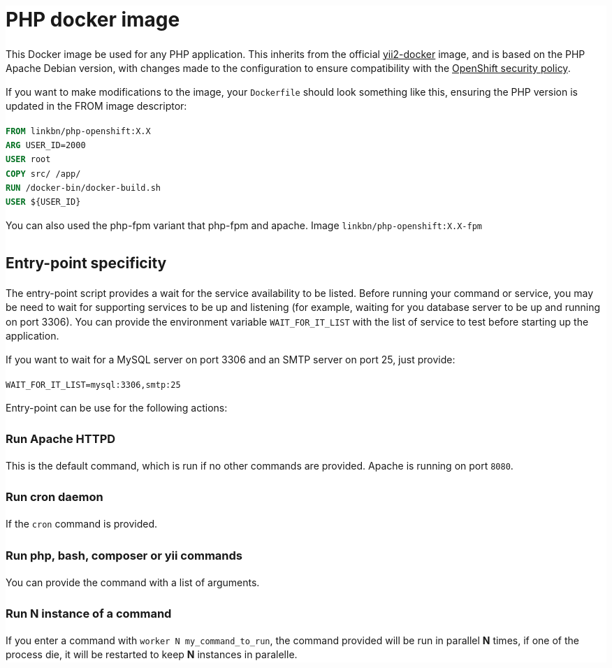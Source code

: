# PHP docker image

This Docker image be used for any PHP application. This inherits from the official [yii2-docker](https://github.com/yiisoft/yii2-docker) image, and is based on the PHP Apache Debian version, with changes made to the configuration to ensure compatibility with the [OpenShift security policy](https://docs.openshift.com/container-platform/3.11/creating_images/guidelines.html). 

If you want to make modifications to the image, your `Dockerfile` should look something like this, ensuring the PHP version is updated in the FROM image descriptor:

```Dockerfile
FROM linkbn/php-openshift:X.X
ARG USER_ID=2000
USER root
COPY src/ /app/
RUN /docker-bin/docker-build.sh
USER ${USER_ID}
```

You can also used the php-fpm variant that php-fpm and apache. Image `linkbn/php-openshift:X.X-fpm`

## Entry-point specificity

The entry-point script provides a wait for the service availability to be listed. Before running your command or service, you may be need to wait for supporting services to be up and listening (for example, waiting for you database server to be up and running on port 3306). You can provide the environment variable `WAIT_FOR_IT_LIST` with the list of service to test before starting up the application.

If you want to wait for a MySQL server on port 3306 and an SMTP server on port 25, just provide:

```
WAIT_FOR_IT_LIST=mysql:3306,smtp:25
```

Entry-point can be use for the following actions:

### Run Apache HTTPD

This is the default command, which is run if no other commands are provided. Apache is running on port `8080`.

### Run cron daemon

If the `cron` command is provided.
 
### Run php, bash, composer or yii commands

You can provide the command with a list of arguments.

### Run N instance of a command

If you enter a command with `worker N my_command_to_run`, the command provided will be run in parallel **N** times, if one of the process die, it will be restarted  to keep **N** instances in paralelle.
